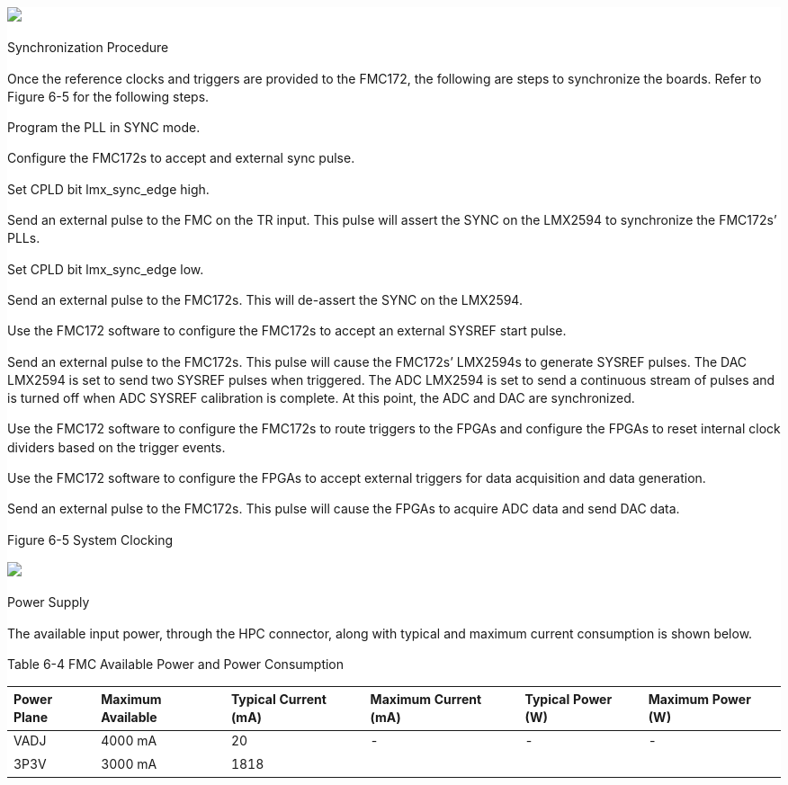 ![](../../.gitbook/assets/23.png)

Synchronization Procedure

Once the reference clocks and triggers are provided to the FMC172, the following are steps to synchronize the boards. Refer to Figure 6-5 for the following steps.

Program the PLL in SYNC mode.

Configure the FMC172s to accept and external sync pulse.

Set CPLD bit lmx\_sync\_edge high.

Send an external pulse to the FMC on the TR input. This pulse will assert the SYNC on the LMX2594 to synchronize the FMC172s’ PLLs.

Set CPLD bit lmx\_sync\_edge low.

Send an external pulse to the FMC172s. This will de-assert the SYNC on the LMX2594.

Use the FMC172 software to configure the FMC172s to accept an external SYSREF start pulse.

Send an external pulse to the FMC172s. This pulse will cause the FMC172s’ LMX2594s to generate SYSREF pulses. The DAC LMX2594 is set to send two SYSREF pulses when triggered. The ADC LMX2594 is set to send a continuous stream of pulses and is turned off when ADC SYSREF calibration is complete. At this point, the ADC and DAC are synchronized.

Use the FMC172 software to configure the FMC172s to route triggers to the FPGAs and configure the FPGAs to reset internal clock dividers based on the trigger events.

Use the FMC172 software to configure the FPGAs to accept external triggers for data acquisition and data generation.

Send an external pulse to the FMC172s. This pulse will cause the FPGAs to acquire ADC data and send DAC data.

Figure 6-5 System Clocking

![](../../.gitbook/assets/24%20%281%29.png)

Power Supply

The available input power, through the HPC connector, along with typical and maximum current consumption is shown below.

Table 6-4 FMC Available Power and Power Consumption

<table>
  <thead>
    <tr>
      <th style="text-align:left">Power Plane</th>
      <th style="text-align:left">Maximum Available</th>
      <th style="text-align:left">Typical Current (mA)</th>
      <th style="text-align:left">Maximum Current (mA)</th>
      <th style="text-align:left">Typical Power (W)</th>
      <th style="text-align:left">Maximum Power (W)</th>
    </tr>
  </thead>
  <tbody>
    <tr>
      <td style="text-align:left">VADJ</td>
      <td style="text-align:left">4000 mA</td>
      <td style="text-align:left">20</td>
      <td style="text-align:left">-</td>
      <td style="text-align:left">-</td>
      <td style="text-align:left">-</td>
    </tr>
    <tr>
      <td style="text-align:left">3P3V</td>
      <td style="text-align:left">3000 mA</td>
      <td style="text-align:left">1818</td>
